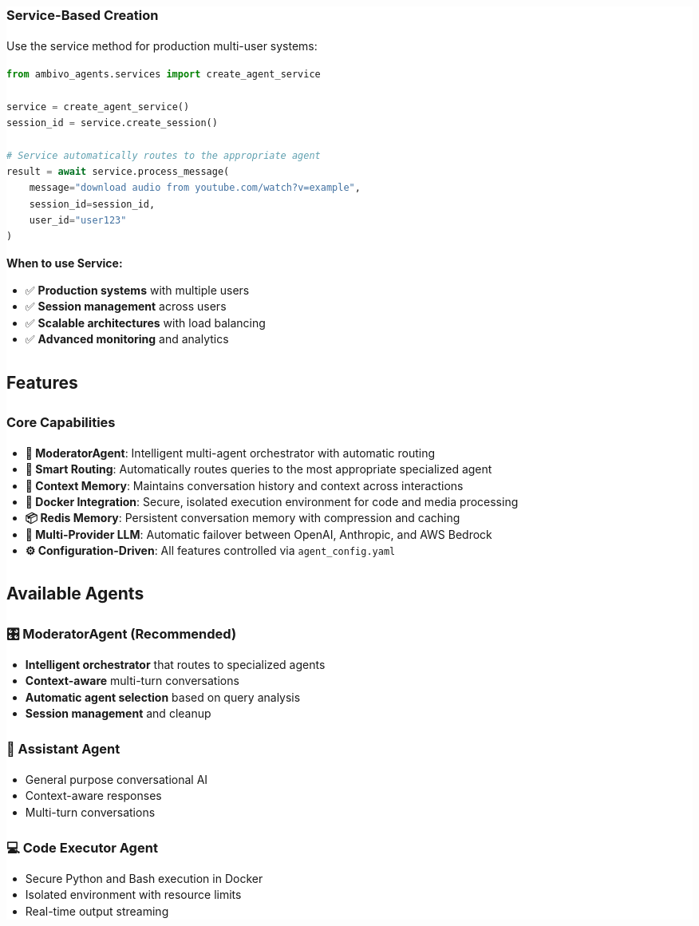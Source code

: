 ### Service-Based Creation

Use the service method for production multi-user systems:

```python
from ambivo_agents.services import create_agent_service

service = create_agent_service()
session_id = service.create_session()

# Service automatically routes to the appropriate agent
result = await service.process_message(
    message="download audio from youtube.com/watch?v=example",
    session_id=session_id,
    user_id="user123"
)
```

**When to use Service:**
- ✅ **Production systems** with multiple users
- ✅ **Session management** across users
- ✅ **Scalable architectures** with load balancing
- ✅ **Advanced monitoring** and analytics

## Features

### Core Capabilities
- **🤖 ModeratorAgent**: Intelligent multi-agent orchestrator with automatic routing
- **🔄 Smart Routing**: Automatically routes queries to the most appropriate specialized agent
- **🧠 Context Memory**: Maintains conversation history and context across interactions
- **🐳 Docker Integration**: Secure, isolated execution environment for code and media processing
- **📦 Redis Memory**: Persistent conversation memory with compression and caching
- **🔀 Multi-Provider LLM**: Automatic failover between OpenAI, Anthropic, and AWS Bedrock
- **⚙️ Configuration-Driven**: All features controlled via `agent_config.yaml`

## Available Agents

### 🎛️ **ModeratorAgent** (Recommended)
- **Intelligent orchestrator** that routes to specialized agents
- **Context-aware** multi-turn conversations
- **Automatic agent selection** based on query analysis
- **Session management** and cleanup

### 🤖 Assistant Agent
- General purpose conversational AI
- Context-aware responses
- Multi-turn conversations

### 💻 Code Executor Agent
- Secure Python and Bash execution in Docker
- Isolated environment with resource limits
- Real-time output streaming
